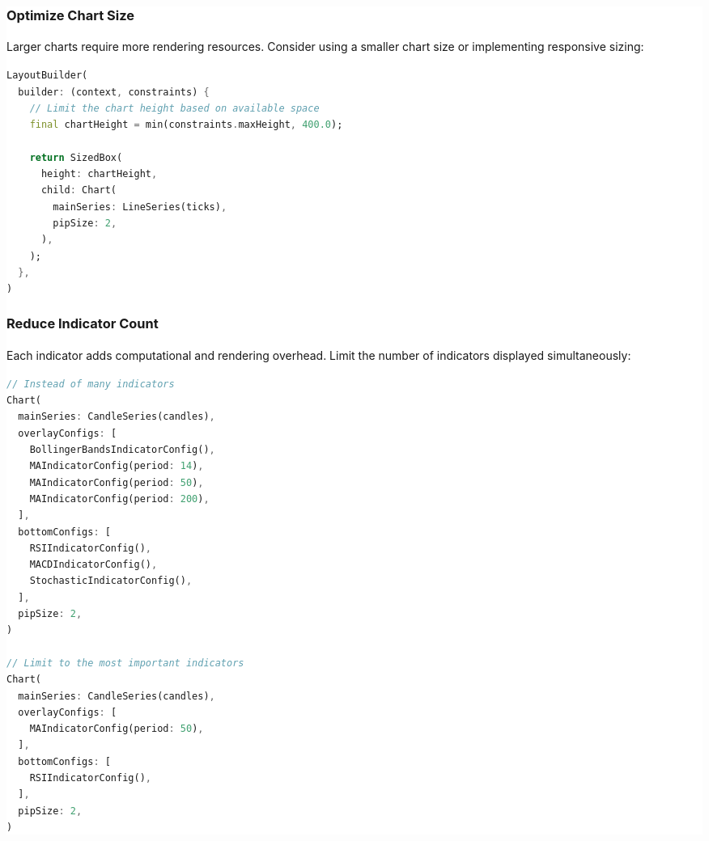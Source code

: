 ### Optimize Chart Size

Larger charts require more rendering resources. Consider using a smaller chart size or implementing responsive sizing:

```dart
LayoutBuilder(
  builder: (context, constraints) {
    // Limit the chart height based on available space
    final chartHeight = min(constraints.maxHeight, 400.0);
    
    return SizedBox(
      height: chartHeight,
      child: Chart(
        mainSeries: LineSeries(ticks),
        pipSize: 2,
      ),
    );
  },
)
```

### Reduce Indicator Count

Each indicator adds computational and rendering overhead. Limit the number of indicators displayed simultaneously:

```dart
// Instead of many indicators
Chart(
  mainSeries: CandleSeries(candles),
  overlayConfigs: [
    BollingerBandsIndicatorConfig(),
    MAIndicatorConfig(period: 14),
    MAIndicatorConfig(period: 50),
    MAIndicatorConfig(period: 200),
  ],
  bottomConfigs: [
    RSIIndicatorConfig(),
    MACDIndicatorConfig(),
    StochasticIndicatorConfig(),
  ],
  pipSize: 2,
)

// Limit to the most important indicators
Chart(
  mainSeries: CandleSeries(candles),
  overlayConfigs: [
    MAIndicatorConfig(period: 50),
  ],
  bottomConfigs: [
    RSIIndicatorConfig(),
  ],
  pipSize: 2,
)
```
